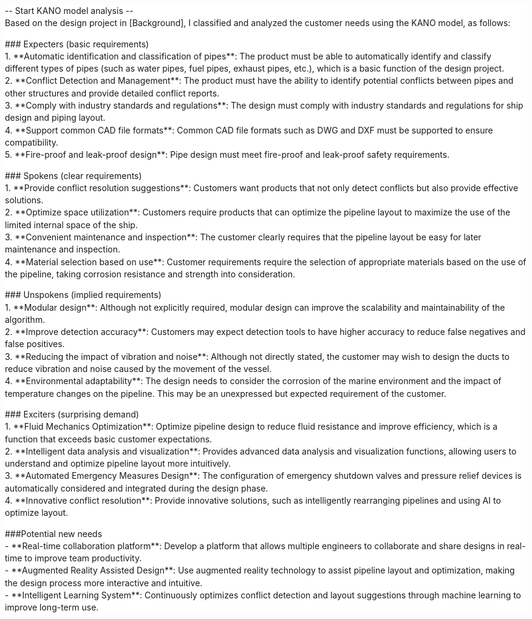 \-- Start KANO model analysis \--  
Based on the design project in \[Background\], I classified and analyzed the customer needs using the KANO model, as follows:

\#\#\# Expecters (basic requirements)  
1\. \*\*Automatic identification and classification of pipes\*\*: The product must be able to automatically identify and classify different types of pipes (such as water pipes, fuel pipes, exhaust pipes, etc.), which is a basic function of the design project.  
2\. \*\*Conflict Detection and Management\*\*: The product must have the ability to identify potential conflicts between pipes and other structures and provide detailed conflict reports.  
3\. \*\*Comply with industry standards and regulations\*\*: The design must comply with industry standards and regulations for ship design and piping layout.  
4\. \*\*Support common CAD file formats\*\*: Common CAD file formats such as DWG and DXF must be supported to ensure compatibility.  
5\. \*\*Fire-proof and leak-proof design\*\*: Pipe design must meet fire-proof and leak-proof safety requirements.

\#\#\# Spokens (clear requirements)  
1\. \*\*Provide conflict resolution suggestions\*\*: Customers want products that not only detect conflicts but also provide effective solutions.  
2\. \*\*Optimize space utilization\*\*: Customers require products that can optimize the pipeline layout to maximize the use of the limited internal space of the ship.  
3\. \*\*Convenient maintenance and inspection\*\*: The customer clearly requires that the pipeline layout be easy for later maintenance and inspection.  
4\. \*\*Material selection based on use\*\*: Customer requirements require the selection of appropriate materials based on the use of the pipeline, taking corrosion resistance and strength into consideration.

\#\#\# Unspokens (implied requirements)  
1\. \*\*Modular design\*\*: Although not explicitly required, modular design can improve the scalability and maintainability of the algorithm.  
2\. \*\*Improve detection accuracy\*\*: Customers may expect detection tools to have higher accuracy to reduce false negatives and false positives.  
3\. \*\*Reducing the impact of vibration and noise\*\*: Although not directly stated, the customer may wish to design the ducts to reduce vibration and noise caused by the movement of the vessel.  
4\. \*\*Environmental adaptability\*\*: The design needs to consider the corrosion of the marine environment and the impact of temperature changes on the pipeline. This may be an unexpressed but expected requirement of the customer.

\#\#\# Exciters (surprising demand)  
1\. \*\*Fluid Mechanics Optimization\*\*: Optimize pipeline design to reduce fluid resistance and improve efficiency, which is a function that exceeds basic customer expectations.  
2\. \*\*Intelligent data analysis and visualization\*\*: Provides advanced data analysis and visualization functions, allowing users to understand and optimize pipeline layout more intuitively.  
3\. \*\*Automated Emergency Measures Design\*\*: The configuration of emergency shutdown valves and pressure relief devices is automatically considered and integrated during the design phase.  
4\. \*\*Innovative conflict resolution\*\*: Provide innovative solutions, such as intelligently rearranging pipelines and using AI to optimize layout.

\#\#\#Potential new needs  
\- \*\*Real-time collaboration platform\*\*: Develop a platform that allows multiple engineers to collaborate and share designs in real-time to improve team productivity.  
\- \*\*Augmented Reality Assisted Design\*\*: Use augmented reality technology to assist pipeline layout and optimization, making the design process more interactive and intuitive.  
\- \*\*Intelligent Learning System\*\*: Continuously optimizes conflict detection and layout suggestions through machine learning to improve long-term use.
